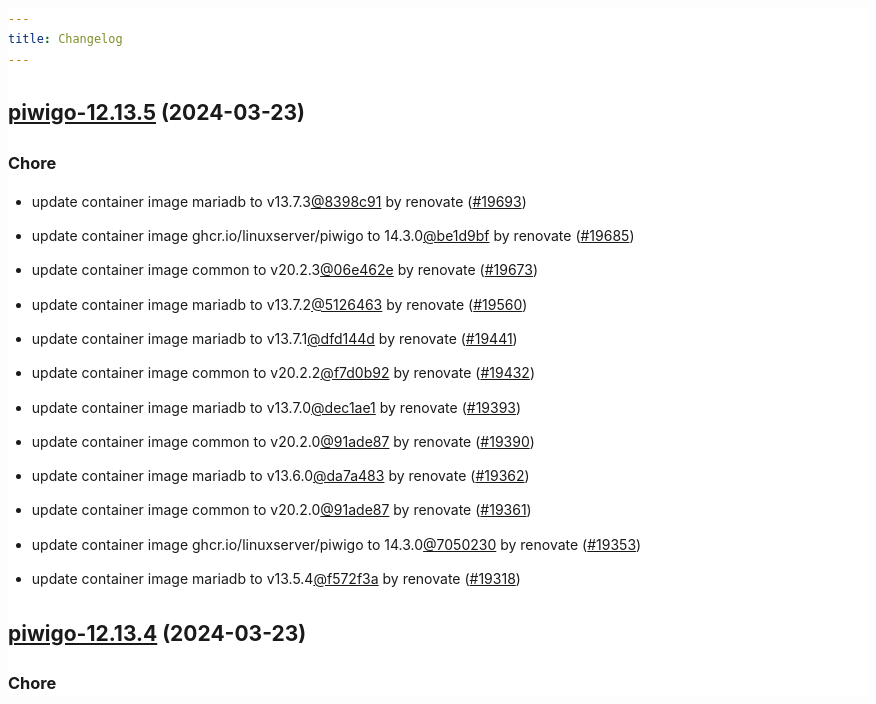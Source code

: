 ```yaml
---
title: Changelog
---
```




## [piwigo-12.13.5](https://github.com/truecharts/charts/compare/piwigo-12.10.0...piwigo-12.13.5) (2024-03-23)

### Chore



- update container image mariadb to v13.7.3[@8398c91](https://github.com/8398c91) by renovate ([#19693](https://github.com/truecharts/charts/issues/19693))

- update container image ghcr.io/linuxserver/piwigo to 14.3.0[@be1d9bf](https://github.com/be1d9bf) by renovate ([#19685](https://github.com/truecharts/charts/issues/19685))

- update container image common to v20.2.3[@06e462e](https://github.com/06e462e) by renovate ([#19673](https://github.com/truecharts/charts/issues/19673))

- update container image mariadb to v13.7.2[@5126463](https://github.com/5126463) by renovate ([#19560](https://github.com/truecharts/charts/issues/19560))

- update container image mariadb to v13.7.1[@dfd144d](https://github.com/dfd144d) by renovate ([#19441](https://github.com/truecharts/charts/issues/19441))

- update container image common to v20.2.2[@f7d0b92](https://github.com/f7d0b92) by renovate ([#19432](https://github.com/truecharts/charts/issues/19432))

- update container image mariadb to v13.7.0[@dec1ae1](https://github.com/dec1ae1) by renovate ([#19393](https://github.com/truecharts/charts/issues/19393))

- update container image common to v20.2.0[@91ade87](https://github.com/91ade87) by renovate ([#19390](https://github.com/truecharts/charts/issues/19390))

- update container image mariadb to v13.6.0[@da7a483](https://github.com/da7a483) by renovate ([#19362](https://github.com/truecharts/charts/issues/19362))

- update container image common to v20.2.0[@91ade87](https://github.com/91ade87) by renovate ([#19361](https://github.com/truecharts/charts/issues/19361))

- update container image ghcr.io/linuxserver/piwigo to 14.3.0[@7050230](https://github.com/7050230) by renovate ([#19353](https://github.com/truecharts/charts/issues/19353))

- update container image mariadb to v13.5.4[@f572f3a](https://github.com/f572f3a) by renovate ([#19318](https://github.com/truecharts/charts/issues/19318))


## [piwigo-12.13.4](https://github.com/truecharts/charts/compare/piwigo-12.10.0...piwigo-12.13.4) (2024-03-23)

### Chore
